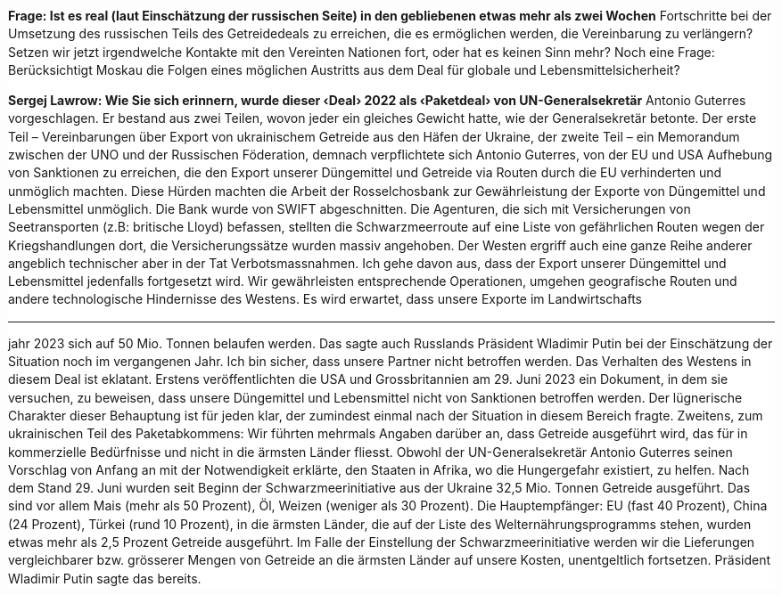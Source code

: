 **Frage: Ist es real (laut Einschätzung der russischen Seite) in den gebliebenen etwas mehr als zwei Wochen**
Fortschritte bei der Umsetzung des russischen Teils des Getreidedeals zu erreichen, die es ermöglichen
werden, die Vereinbarung zu verlängern? Setzen wir jetzt irgendwelche Kontakte mit den Vereinten Nationen fort, oder hat es keinen Sinn mehr?
Noch eine Frage: Berücksichtigt Moskau die Folgen eines möglichen Austritts aus dem Deal für globale und
Lebensmittelsicherheit?

**Sergej Lawrow: Wie Sie sich erinnern, wurde dieser ‹Deal› 2022 als ‹Paketdeal› von UN-Generalsekretär**
Antonio Guterres vorgeschlagen. Er bestand aus zwei Teilen, wovon jeder ein gleiches Gewicht hatte, wie
der Generalsekretär betonte. Der erste Teil – Vereinbarungen über Export von ukrainischem Getreide aus
den Häfen der Ukraine, der zweite Teil – ein Memorandum zwischen der UNO und der Russischen Föderation, demnach verpflichtete sich Antonio Guterres, von der EU und USA Aufhebung von Sanktionen zu erreichen, die den Export unserer Düngemittel und Getreide via Routen durch die EU verhinderten und unmöglich machten. Diese Hürden machten die Arbeit der Rosselchosbank zur Gewährleistung der Exporte von
Düngemittel und Lebensmittel unmöglich. Die Bank wurde von SWIFT abgeschnitten. Die Agenturen, die
sich mit Versicherungen von Seetransporten (z.B: britische Lloyd) befassen, stellten die Schwarzmeerroute
auf eine Liste von gefährlichen Routen wegen der Kriegshandlungen dort, die Versicherungssätze wurden
massiv angehoben. Der Westen ergriff auch eine ganze Reihe anderer angeblich technischer aber in der
Tat Verbotsmassnahmen. Ich gehe davon aus, dass der Export unserer Düngemittel und Lebensmittel jedenfalls fortgesetzt wird. Wir gewährleisten entsprechende Operationen, umgehen geografische Routen und
andere technologische Hindernisse des Westens. Es wird erwartet, dass unsere Exporte im Landwirtschafts

-----

jahr 2023 sich auf 50 Mio. Tonnen belaufen werden. Das sagte auch Russlands Präsident Wladimir Putin
bei der Einschätzung der Situation noch im vergangenen Jahr. Ich bin sicher, dass unsere Partner nicht betroffen werden.
Das Verhalten des Westens in diesem Deal ist eklatant. Erstens veröffentlichten die USA und Grossbritannien am 29. Juni 2023 ein Dokument, in dem sie versuchen, zu beweisen, dass unsere Düngemittel und
Lebensmittel nicht von Sanktionen betroffen werden. Der lügnerische Charakter dieser Behauptung ist für
jeden klar, der zumindest einmal nach der Situation in diesem Bereich fragte. Zweitens, zum ukrainischen
Teil des Paketabkommens: Wir führten mehrmals Angaben darüber an, dass Getreide ausgeführt wird, das
für in kommerzielle Bedürfnisse und nicht in die ärmsten Länder fliesst. Obwohl der UN-Generalsekretär
Antonio Guterres seinen Vorschlag von Anfang an mit der Notwendigkeit erklärte, den Staaten in Afrika, wo
die Hungergefahr existiert, zu helfen. Nach dem Stand 29. Juni wurden seit Beginn der Schwarzmeerinitiative aus der Ukraine 32,5 Mio. Tonnen Getreide ausgeführt. Das sind vor allem Mais (mehr als 50 Prozent),
Öl, Weizen (weniger als 30 Prozent). Die Hauptempfänger: EU (fast 40 Prozent), China (24 Prozent), Türkei
(rund 10 Prozent), in die ärmsten Länder, die auf der Liste des Welternährungsprogramms stehen, wurden
etwas mehr als 2,5 Prozent Getreide ausgeführt.
Im Falle der Einstellung der Schwarzmeerinitiative werden wir die Lieferungen vergleichbarer bzw. grösserer
Mengen von Getreide an die ärmsten Länder auf unsere Kosten, unentgeltlich fortsetzen. Präsident
Wladimir Putin sagte das bereits.